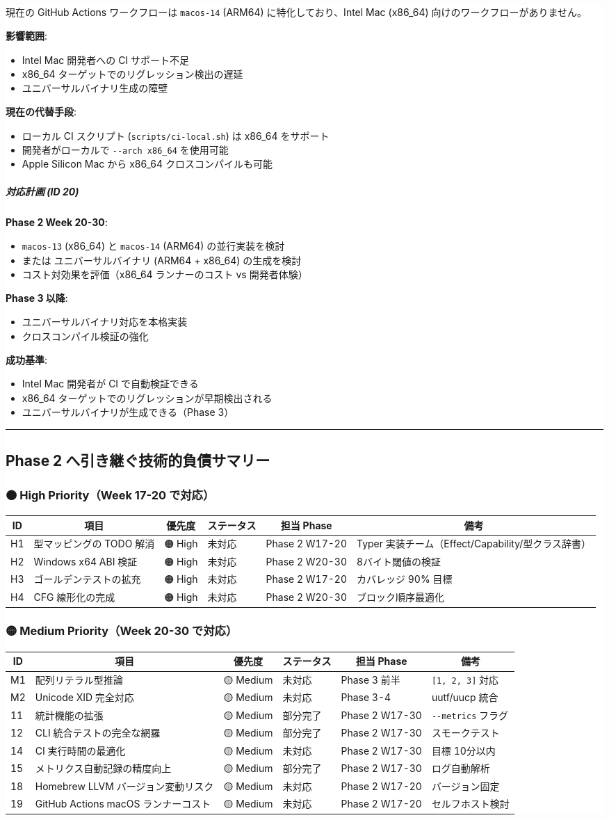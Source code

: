 現在の GitHub Actions ワークフローは `macos-14` (ARM64) に特化しており、Intel Mac (x86_64) 向けのワークフローがありません。

**影響範囲**:

- Intel Mac 開発者への CI サポート不足
- x86_64 ターゲットでのリグレッション検出の遅延
- ユニバーサルバイナリ生成の障壁

**現在の代替手段**:

- ローカル CI スクリプト (`scripts/ci-local.sh`) は x86_64 をサポート
- 開発者がローカルで `--arch x86_64` を使用可能
- Apple Silicon Mac から x86_64 クロスコンパイルも可能

##### 対応計画 (ID 20)

**Phase 2 Week 20-30**:

- `macos-13` (x86_64) と `macos-14` (ARM64) の並行実装を検討
- または ユニバーサルバイナリ (ARM64 + x86_64) の生成を検討
- コスト対効果を評価（x86_64 ランナーのコスト vs 開発者体験）

**Phase 3 以降**:

- ユニバーサルバイナリ対応を本格実装
- クロスコンパイル検証の強化

**成功基準**:

- Intel Mac 開発者が CI で自動検証できる
- x86_64 ターゲットでのリグレッションが早期検出される
- ユニバーサルバイナリが生成できる（Phase 3）

---

## Phase 2 へ引き継ぐ技術的負債サマリー

### 🟠 High Priority（Week 17-20 で対応）

| ID | 項目 | 優先度 | ステータス | 担当 Phase | 備考 |
|----|------|--------|-----------|-----------|------|
| H1 | 型マッピングの TODO 解消 | 🟠 High | 未対応 | Phase 2 W17-20 | Typer 実装チーム（Effect/Capability/型クラス辞書） |
| H2 | Windows x64 ABI 検証 | 🟠 High | 未対応 | Phase 2 W20-30 | 8バイト閾値の検証 |
| H3 | ゴールデンテストの拡充 | 🟠 High | 未対応 | Phase 2 W17-20 | カバレッジ 90% 目標 |
| H4 | CFG 線形化の完成 | 🟠 High | 未対応 | Phase 2 W20-30 | ブロック順序最適化 |

### 🟡 Medium Priority（Week 20-30 で対応）

| ID | 項目 | 優先度 | ステータス | 担当 Phase | 備考 |
|----|------|--------|-----------|-----------|------|
| M1 | 配列リテラル型推論 | 🟡 Medium | 未対応 | Phase 3 前半 | `[1, 2, 3]` 対応 |
| M2 | Unicode XID 完全対応 | 🟡 Medium | 未対応 | Phase 3-4 | uutf/uucp 統合 |
| 11 | 統計機能の拡張 | 🟡 Medium | 部分完了 | Phase 2 W17-30 | `--metrics` フラグ |
| 12 | CLI 統合テストの完全な網羅 | 🟡 Medium | 部分完了 | Phase 2 W17-30 | スモークテスト |
| 14 | CI 実行時間の最適化 | 🟡 Medium | 未対応 | Phase 2 W17-30 | 目標 10分以内 |
| 15 | メトリクス自動記録の精度向上 | 🟡 Medium | 部分完了 | Phase 2 W17-30 | ログ自動解析 |
| 18 | Homebrew LLVM バージョン変動リスク | 🟡 Medium | 未対応 | Phase 2 W17-20 | バージョン固定 |
| 19 | GitHub Actions macOS ランナーコスト | 🟡 Medium | 未対応 | Phase 2 W17-20 | セルフホスト検討 |
